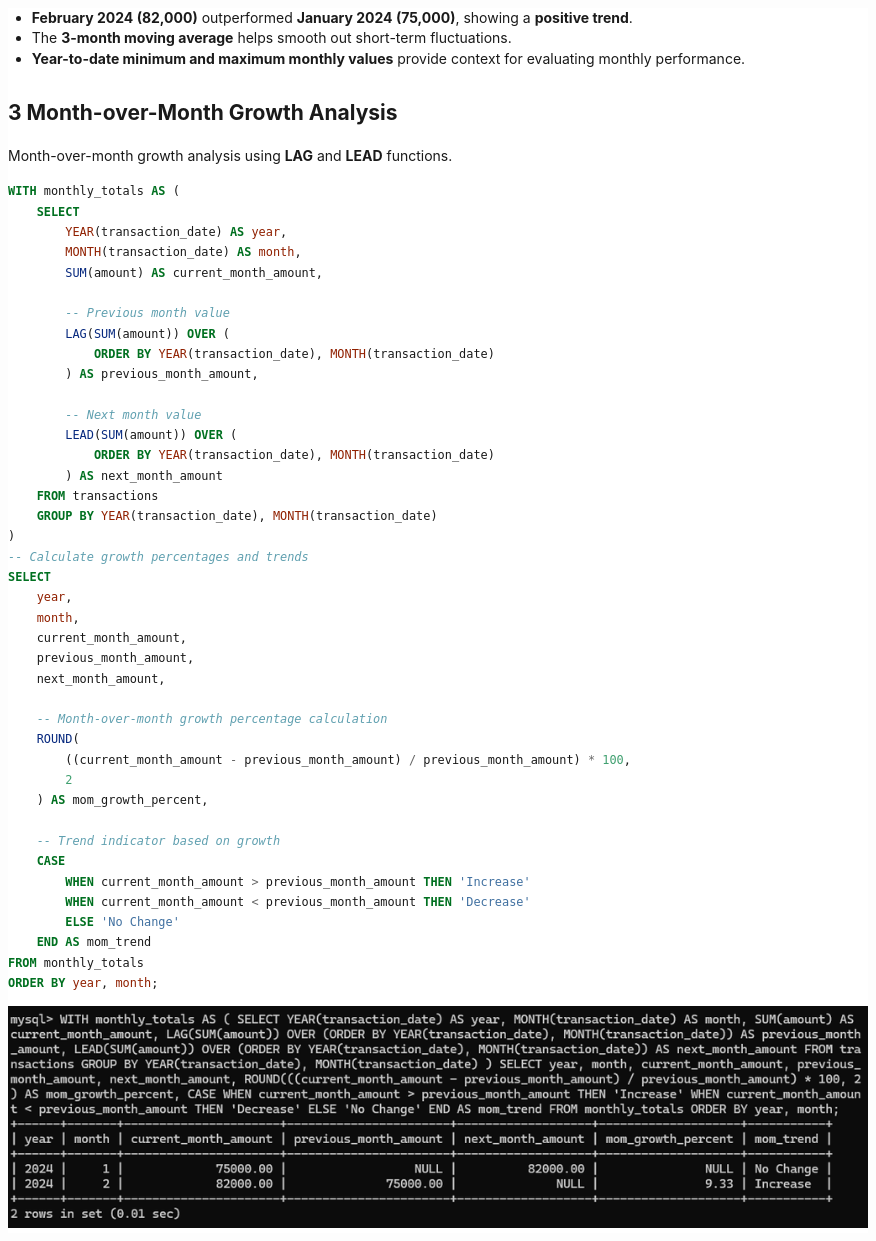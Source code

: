 - **February 2024 (82,000)** outperformed **January 2024 (75,000)**, showing a **positive trend**.  
- The **3-month moving average** helps smooth out short-term fluctuations.  
- **Year-to-date minimum and maximum monthly values** provide context for evaluating monthly performance.  
  

## 3 Month-over-Month Growth Analysis  

Month-over-month growth analysis using **LAG** and **LEAD** functions.  

```sql
WITH monthly_totals AS (
    SELECT 
        YEAR(transaction_date) AS year, 
        MONTH(transaction_date) AS month, 
        SUM(amount) AS current_month_amount,
        
        -- Previous month value
        LAG(SUM(amount)) OVER (
            ORDER BY YEAR(transaction_date), MONTH(transaction_date)
        ) AS previous_month_amount,  
        
        -- Next month value
        LEAD(SUM(amount)) OVER (
            ORDER BY YEAR(transaction_date), MONTH(transaction_date)
        ) AS next_month_amount     
    FROM transactions 
    GROUP BY YEAR(transaction_date), MONTH(transaction_date)
)
-- Calculate growth percentages and trends
SELECT 
    year, 
    month, 
    current_month_amount, 
    previous_month_amount, 
    next_month_amount,
    
    -- Month-over-month growth percentage calculation
    ROUND(
        ((current_month_amount - previous_month_amount) / previous_month_amount) * 100, 
        2
    ) AS mom_growth_percent,
    
    -- Trend indicator based on growth
    CASE 
        WHEN current_month_amount > previous_month_amount THEN 'Increase'
        WHEN current_month_amount < previous_month_amount THEN 'Decrease'
        ELSE 'No Change'
    END AS mom_trend
FROM monthly_totals 
ORDER BY year, month;
```
![Navigation](images/navigation.png)
